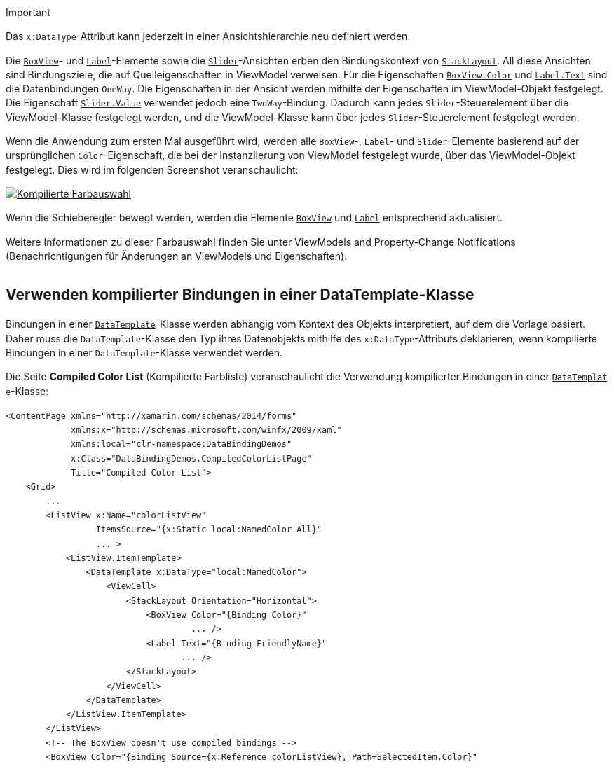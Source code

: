 > [!IMPORTANT]
> Das `x:DataType`-Attribut kann jederzeit in einer Ansichtshierarchie neu definiert werden.

Die [`BoxView`](xref:Xamarin.Forms.BoxView)- und [`Label`](xref:Xamarin.Forms.Label)-Elemente sowie die [`Slider`](xref:Xamarin.Forms.Slider)-Ansichten erben den Bindungskontext von [`StackLayout`](xref:Xamarin.Forms.StackLayout). All diese Ansichten sind Bindungsziele, die auf Quelleigenschaften in ViewModel verweisen. Für die Eigenschaften [`BoxView.Color`](xref:Xamarin.Forms.BoxView.Color) und [`Label.Text`](xref:Xamarin.Forms.Label.Text) sind die Datenbindungen `OneWay`. Die Eigenschaften in der Ansicht werden mithilfe der Eigenschaften im ViewModel-Objekt festgelegt. Die Eigenschaft [`Slider.Value`](xref:Xamarin.Forms.Slider.Value) verwendet jedoch eine `TwoWay`-Bindung. Dadurch kann jedes `Slider`-Steuerelement über die ViewModel-Klasse festgelegt werden, und die ViewModel-Klasse kann über jedes `Slider`-Steuerelement festgelegt werden.

Wenn die Anwendung zum ersten Mal ausgeführt wird, werden alle [`BoxView`](xref:Xamarin.Forms.BoxView)-, [`Label`](xref:Xamarin.Forms.Label)- und [`Slider`](xref:Xamarin.Forms.Slider)-Elemente basierend auf der ursprünglichen `Color`-Eigenschaft, die bei der Instanziierung von ViewModel festgelegt wurde, über das ViewModel-Objekt festgelegt. Dies wird im folgenden Screenshot veranschaulicht:

[![Kompilierte Farbauswahl](compiled-bindings-images/compiledcolorselector-small.png "Kompilierte Farbauswahl")](compiled-bindings-images/compiledcolorselector-large.png#lightbox "Kompilierte Farbauswahl")

Wenn die Schieberegler bewegt werden, werden die Elemente [`BoxView`](xref:Xamarin.Forms.BoxView) und [`Label`](xref:Xamarin.Forms.Label) entsprechend aktualisiert.

Weitere Informationen zu dieser Farbauswahl finden Sie unter [ViewModels and Property-Change Notifications (Benachrichtigungen für Änderungen an ViewModels und Eigenschaften)](~/xamarin-forms/app-fundamentals/data-binding/binding-mode.md#viewmodels-and-property-change-notifications).

## <a name="using-compiled-bindings-in-a-datatemplate"></a>Verwenden kompilierter Bindungen in einer DataTemplate-Klasse

Bindungen in einer [`DataTemplate`](xref:Xamarin.Forms.DataTemplate)-Klasse werden abhängig vom Kontext des Objekts interpretiert, auf dem die Vorlage basiert. Daher muss die `DataTemplate`-Klasse den Typ ihres Datenobjekts mithilfe des `x:DataType`-Attributs deklarieren, wenn kompilierte Bindungen in einer `DataTemplate`-Klasse verwendet werden.

Die Seite **Compiled Color List** (Kompilierte Farbliste) veranschaulicht die Verwendung kompilierter Bindungen in einer [`DataTemplate`](xref:Xamarin.Forms.DataTemplate)-Klasse:

```xaml
<ContentPage xmlns="http://xamarin.com/schemas/2014/forms"
             xmlns:x="http://schemas.microsoft.com/winfx/2009/xaml"
             xmlns:local="clr-namespace:DataBindingDemos"
             x:Class="DataBindingDemos.CompiledColorListPage"
             Title="Compiled Color List">
    <Grid>
        ...
        <ListView x:Name="colorListView"
                  ItemsSource="{x:Static local:NamedColor.All}"
                  ... >
            <ListView.ItemTemplate>
                <DataTemplate x:DataType="local:NamedColor">
                    <ViewCell>
                        <StackLayout Orientation="Horizontal">
                            <BoxView Color="{Binding Color}"
                                     ... />
                            <Label Text="{Binding FriendlyName}"
                                   ... />
                        </StackLayout>
                    </ViewCell>
                </DataTemplate>
            </ListView.ItemTemplate>
        </ListView>
        <!-- The BoxView doesn't use compiled bindings -->
        <BoxView Color="{Binding Source={x:Reference colorListView}, Path=SelectedItem.Color}"
```